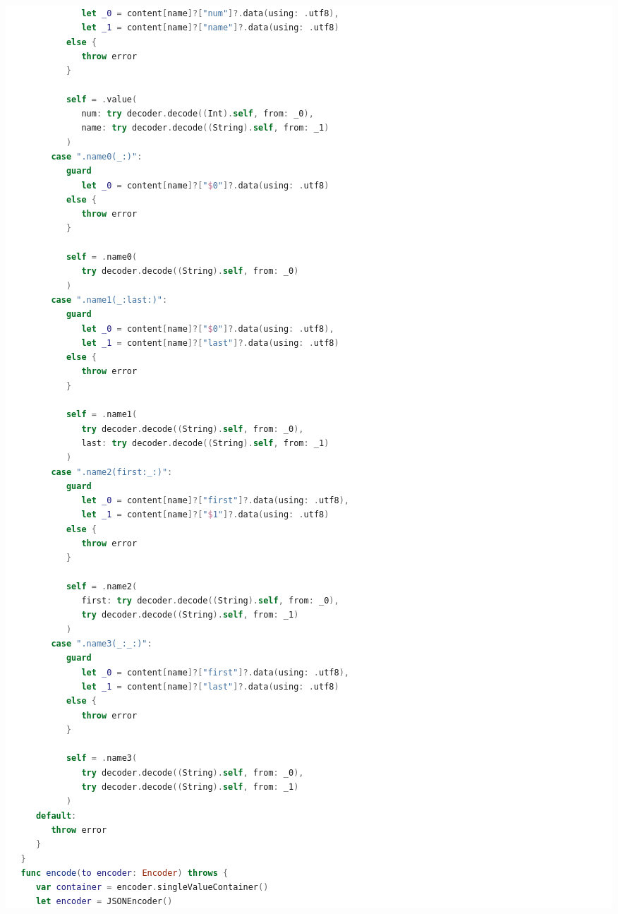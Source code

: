 ```swift
               let _0 = content[name]?["num"]?.data(using: .utf8),
               let _1 = content[name]?["name"]?.data(using: .utf8)
            else {
               throw error
            }
            
            self = .value(
               num: try decoder.decode((Int).self, from: _0),
               name: try decoder.decode((String).self, from: _1)
            )
         case ".name0(_:)":
            guard
               let _0 = content[name]?["$0"]?.data(using: .utf8)
            else {
               throw error
            }
            
            self = .name0(
               try decoder.decode((String).self, from: _0)
            )
         case ".name1(_:last:)":
            guard
               let _0 = content[name]?["$0"]?.data(using: .utf8),
               let _1 = content[name]?["last"]?.data(using: .utf8)
            else {
               throw error
            }
            
            self = .name1(
               try decoder.decode((String).self, from: _0),
               last: try decoder.decode((String).self, from: _1)
            )
         case ".name2(first:_:)":
            guard
               let _0 = content[name]?["first"]?.data(using: .utf8),
               let _1 = content[name]?["$1"]?.data(using: .utf8)
            else {
               throw error
            }
            
            self = .name2(
               first: try decoder.decode((String).self, from: _0),
               try decoder.decode((String).self, from: _1)
            )
         case ".name3(_:_:)":
            guard
               let _0 = content[name]?["first"]?.data(using: .utf8),
               let _1 = content[name]?["last"]?.data(using: .utf8)
            else {
               throw error
            }
            
            self = .name3(
               try decoder.decode((String).self, from: _0),
               try decoder.decode((String).self, from: _1)
            )
      default:
         throw error
      }
   }
   func encode(to encoder: Encoder) throws {
      var container = encoder.singleValueContainer()
      let encoder = JSONEncoder()
```